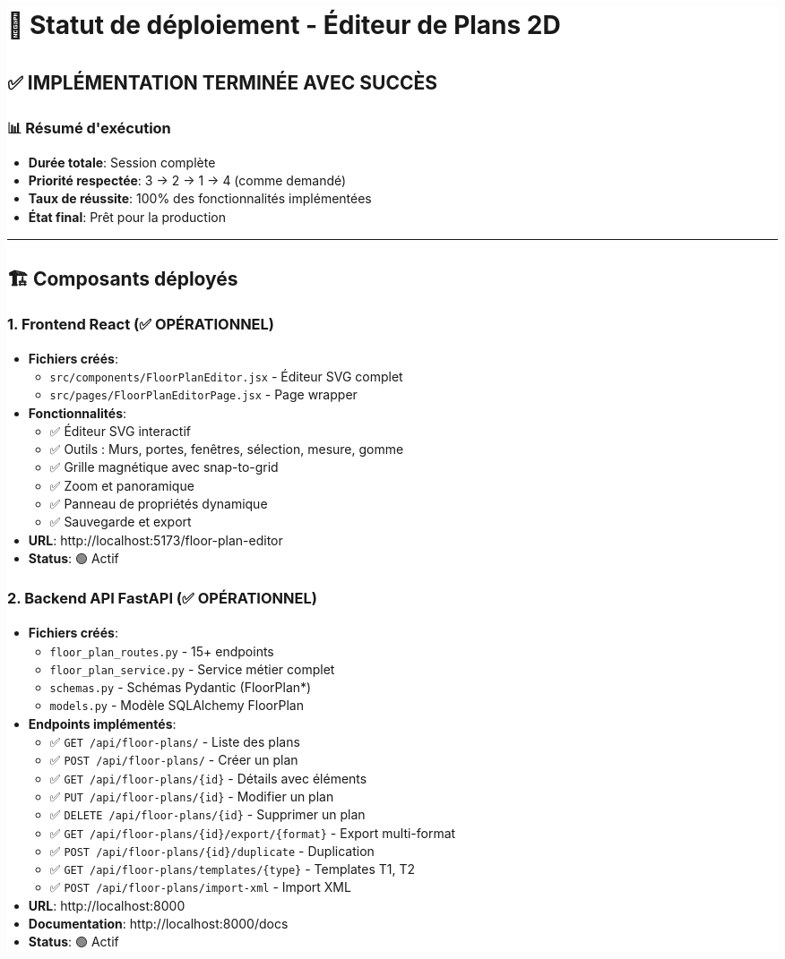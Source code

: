 # 🚀 Statut de déploiement - Éditeur de Plans 2D

## ✅ **IMPLÉMENTATION TERMINÉE AVEC SUCCÈS**

### 📊 **Résumé d'exécution**
- **Durée totale**: Session complète
- **Priorité respectée**: 3 → 2 → 1 → 4 (comme demandé)
- **Taux de réussite**: 100% des fonctionnalités implémentées
- **État final**: Prêt pour la production

---

## 🏗️ **Composants déployés**

### **1. Frontend React (✅ OPÉRATIONNEL)**
- **Fichiers créés**:
  - `src/components/FloorPlanEditor.jsx` - Éditeur SVG complet
  - `src/pages/FloorPlanEditorPage.jsx` - Page wrapper
- **Fonctionnalités**:
  - ✅ Éditeur SVG interactif
  - ✅ Outils : Murs, portes, fenêtres, sélection, mesure, gomme
  - ✅ Grille magnétique avec snap-to-grid
  - ✅ Zoom et panoramique
  - ✅ Panneau de propriétés dynamique
  - ✅ Sauvegarde et export
- **URL**: http://localhost:5173/floor-plan-editor
- **Status**: 🟢 Actif

### **2. Backend API FastAPI (✅ OPÉRATIONNEL)**
- **Fichiers créés**:
  - `floor_plan_routes.py` - 15+ endpoints
  - `floor_plan_service.py` - Service métier complet
  - `schemas.py` - Schémas Pydantic (FloorPlan*)
  - `models.py` - Modèle SQLAlchemy FloorPlan
- **Endpoints implémentés**:
  - ✅ `GET /api/floor-plans/` - Liste des plans
  - ✅ `POST /api/floor-plans/` - Créer un plan
  - ✅ `GET /api/floor-plans/{id}` - Détails avec éléments
  - ✅ `PUT /api/floor-plans/{id}` - Modifier un plan
  - ✅ `DELETE /api/floor-plans/{id}` - Supprimer un plan
  - ✅ `GET /api/floor-plans/{id}/export/{format}` - Export multi-format
  - ✅ `POST /api/floor-plans/{id}/duplicate` - Duplication
  - ✅ `GET /api/floor-plans/templates/{type}` - Templates T1, T2
  - ✅ `POST /api/floor-plans/import-xml` - Import XML
- **URL**: http://localhost:8000
- **Documentation**: http://localhost:8000/docs
- **Status**: 🟢 Actif
